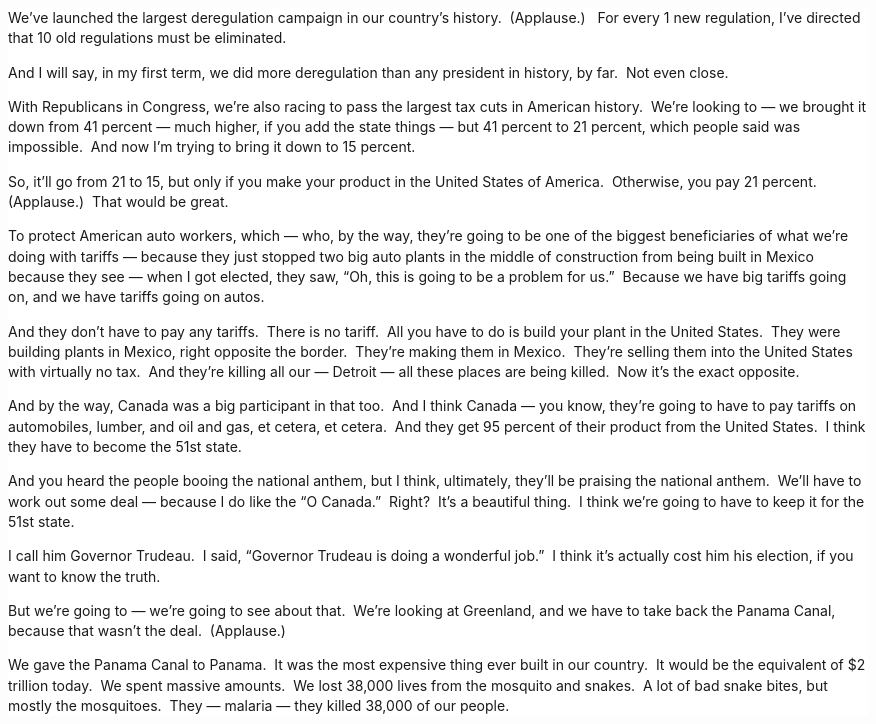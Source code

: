 We’ve launched the largest deregulation campaign in our country’s
history.  (Applause.)   For every 1 new regulation, I’ve directed that
10 old regulations must be eliminated. 

And I will say, in my first term, we did more deregulation than any
president in history, by far.  Not even close.

With Republicans in Congress, we’re also racing to pass the largest tax
cuts in American history.  We’re looking to — we brought it down from 41
percent — much higher, if you add the state things — but 41 percent to
21 percent, which people said was impossible.  And now I’m trying to
bring it down to 15 percent.

So, it’ll go from 21 to 15, but only if you make your product in the
United States of America.  Otherwise, you pay 21 percent.  (Applause.) 
That would be great.

To protect American auto workers, which — who, by the way, they’re going
to be one of the biggest beneficiaries of what we’re doing with tariffs
— because they just stopped two big auto plants in the middle of
construction from being built in Mexico because they see — when I got
elected, they saw, “Oh, this is going to be a problem for us.”  Because
we have big tariffs going on, and we have tariffs going on autos.

And they don’t have to pay any tariffs.  There is no tariff.  All you
have to do is build your plant in the United States.  They were building
plants in Mexico, right opposite the border.  They’re making them in
Mexico.  They’re selling them into the United States with virtually no
tax.  And they’re killing all our — Detroit — all these places are being
killed.  Now it’s the exact opposite. 

And by the way, Canada was a big participant in that too.  And I think
Canada — you know, they’re going to have to pay tariffs on automobiles,
lumber, and oil and gas, et cetera, et cetera.  And they get 95 percent
of their product from the United States.  I think they have to become
the 51st state. 

And you heard the people booing the national anthem, but I think,
ultimately, they’ll be praising the national anthem.  We’ll have to work
out some deal — because I do like the “O Canada.”  Right?  It’s a
beautiful thing.  I think we’re going to have to keep it for the 51st
state. 

I call him Governor Trudeau.  I said, “Governor Trudeau is doing a
wonderful job.”  I think it’s actually cost him his election, if you
want to know the truth.

But we’re going to — we’re going to see about that.  We’re looking at
Greenland, and we have to take back the Panama Canal, because that
wasn’t the deal.  (Applause.) 

We gave the Panama Canal to Panama.  It was the most expensive thing
ever built in our country.  It would be the equivalent of $2 trillion
today.  We spent massive amounts.  We lost 38,000 lives from the
mosquito and snakes.  A lot of bad snake bites, but mostly the
mosquitoes.  They — malaria — they killed 38,000 of our people. 
